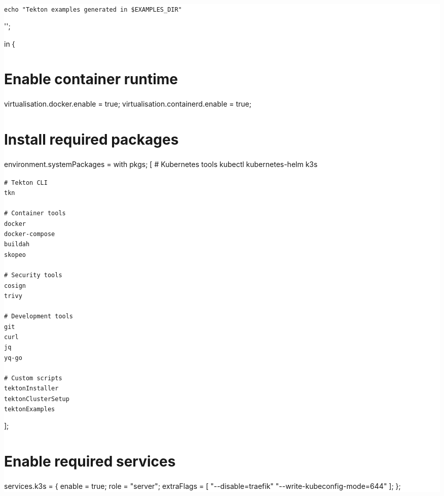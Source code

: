     echo "Tekton examples generated in $EXAMPLES_DIR"
  '';

in {
  # Enable container runtime
  virtualisation.docker.enable = true;
  virtualisation.containerd.enable = true;
  
  # Install required packages
  environment.systemPackages = with pkgs; [
    # Kubernetes tools
    kubectl
    kubernetes-helm
    k3s
    
    # Tekton CLI
    tkn
    
    # Container tools
    docker
    docker-compose
    buildah
    skopeo
    
    # Security tools
    cosign
    trivy
    
    # Development tools
    git
    curl
    jq
    yq-go
    
    # Custom scripts
    tektonInstaller
    tektonClusterSetup
    tektonExamples
  ];
  
  # Enable required services
  services.k3s = {
    enable = true;
    role = "server";
    extraFlags = [
      "--disable=traefik"
      "--write-kubeconfig-mode=644"
    ];
  };
  